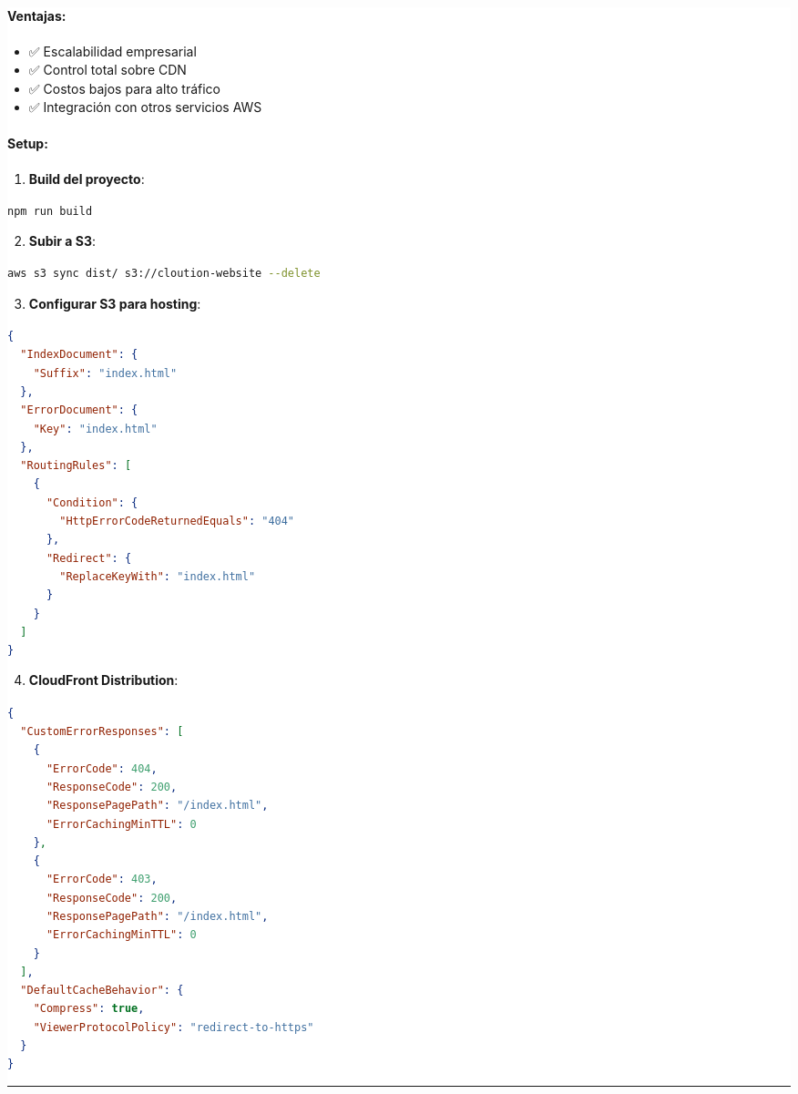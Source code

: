 #### Ventajas:
- ✅ Escalabilidad empresarial
- ✅ Control total sobre CDN
- ✅ Costos bajos para alto tráfico
- ✅ Integración con otros servicios AWS

#### Setup:

1. **Build del proyecto**:
```bash
npm run build
```

2. **Subir a S3**:
```bash
aws s3 sync dist/ s3://cloution-website --delete
```

3. **Configurar S3 para hosting**:
```json
{
  "IndexDocument": {
    "Suffix": "index.html"
  },
  "ErrorDocument": {
    "Key": "index.html"
  },
  "RoutingRules": [
    {
      "Condition": {
        "HttpErrorCodeReturnedEquals": "404"
      },
      "Redirect": {
        "ReplaceKeyWith": "index.html"
      }
    }
  ]
}
```

4. **CloudFront Distribution**:
```json
{
  "CustomErrorResponses": [
    {
      "ErrorCode": 404,
      "ResponseCode": 200,
      "ResponsePagePath": "/index.html",
      "ErrorCachingMinTTL": 0
    },
    {
      "ErrorCode": 403,
      "ResponseCode": 200,
      "ResponsePagePath": "/index.html",
      "ErrorCachingMinTTL": 0
    }
  ],
  "DefaultCacheBehavior": {
    "Compress": true,
    "ViewerProtocolPolicy": "redirect-to-https"
  }
}
```

---
